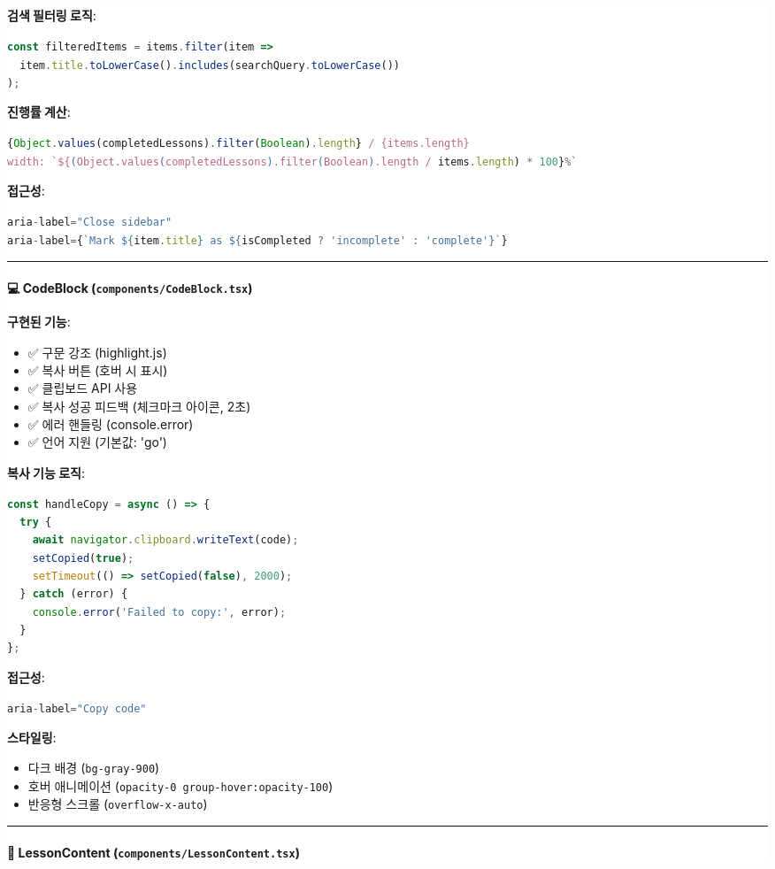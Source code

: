 **검색 필터링 로직**:
```typescript
const filteredItems = items.filter(item =>
  item.title.toLowerCase().includes(searchQuery.toLowerCase())
);
```

**진행률 계산**:
```typescript
{Object.values(completedLessons).filter(Boolean).length} / {items.length}
width: `${(Object.values(completedLessons).filter(Boolean).length / items.length) * 100}%`
```

**접근성**:
```typescript
aria-label="Close sidebar"
aria-label={`Mark ${item.title} as ${isCompleted ? 'incomplete' : 'complete'}`}
```

---

#### 💻 **CodeBlock** (`components/CodeBlock.tsx`)

**구현된 기능**:
- ✅ 구문 강조 (highlight.js)
- ✅ 복사 버튼 (호버 시 표시)
- ✅ 클립보드 API 사용
- ✅ 복사 성공 피드백 (체크마크 아이콘, 2초)
- ✅ 에러 핸들링 (console.error)
- ✅ 언어 지원 (기본값: 'go')

**복사 기능 로직**:
```typescript
const handleCopy = async () => {
  try {
    await navigator.clipboard.writeText(code);
    setCopied(true);
    setTimeout(() => setCopied(false), 2000);
  } catch (error) {
    console.error('Failed to copy:', error);
  }
};
```

**접근성**:
```typescript
aria-label="Copy code"
```

**스타일링**:
- 다크 배경 (`bg-gray-900`)
- 호버 애니메이션 (`opacity-0 group-hover:opacity-100`)
- 반응형 스크롤 (`overflow-x-auto`)

---

#### 📄 **LessonContent** (`components/LessonContent.tsx`)
